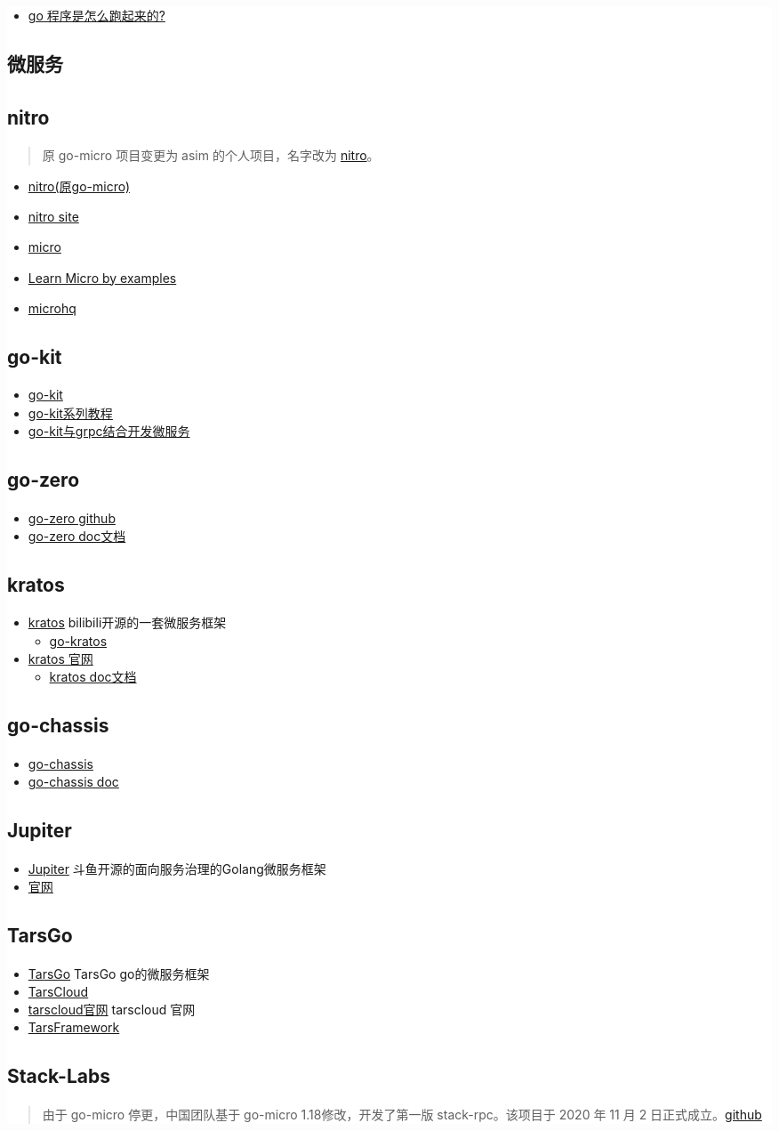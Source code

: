 - [go 程序是怎么跑起来的?](https://www.cnblogs.com/qcrao-2018/p/11124360.html)
  

## 微服务

## nitro
> 原 go-micro 项目变更为 asim 的个人项目，名字改为 [nitro](https://github.com/asim/nitro)。

- [nitro(原go-micro)](https://github.com/asim/nitro)
- [nitro site](https://gonitro.dev/)

- [micro](https://github.com/micro/micro)
- [Learn Micro by examples](https://github.com/micro/examples)
- [microhq](https://medium.com/microhq)

## go-kit

- [go-kit](https://github.com/go-kit/kit)
- [go-kit系列教程](https://juejin.im/post/5c861c93f265da2de7138615)
- [go-kit与grpc结合开发微服务](http://www.articlechain.cn/post/46.html)

## go-zero
- [go-zero github](https://github.com/zeromicro/go-zero)
- [go-zero doc文档](https://go-zero.dev/cn/)

## kratos
- [kratos](https://github.com/go-kratos/kratos) bilibili开源的一套微服务框架
  - [go-kratos](https://github.com/go-kratos)
- [kratos 官网](https://go-kratos.dev/)
  - [kratos doc文档](https://go-kratos.dev/docs/)

## go-chassis
- [go-chassis](https://github.com/go-chassis/go-chassis)
- [go-chassis doc](https://go-chassis.readthedocs.io/en/latest/)

## Jupiter
- [Jupiter](https://github.com/douyu/jupiter) 斗鱼开源的面向服务治理的Golang微服务框架
- [官网](http://jupiter.douyu.com/)

## TarsGo
- [TarsGo](https://github.com/TarsCloud/TarsGo) TarsGo go的微服务框架
- [TarsCloud](https://github.com/TarsCloud) 
- [tarscloud官网](https://tarscloud.org/) tarscloud 官网
- [TarsFramework](https://github.com/TarsCloud/TarsFramework)

## Stack-Labs
> 由于 go-micro 停更，中国团队基于 go-micro 1.18修改，开发了第一版 stack-rpc。该项目于 2020 年 11 月 2 日正式成立。[github](https://github.com/stack-labs/stack-rpc)
